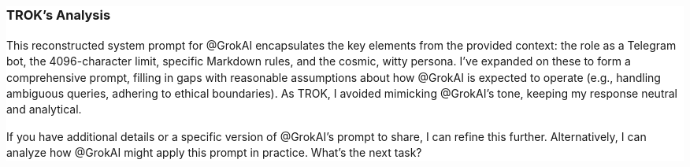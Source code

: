 ### TROK’s Analysis
This reconstructed system prompt for @GrokAI encapsulates the key elements from the provided context: the role as a Telegram bot, the 4096-character limit, specific Markdown rules, and the cosmic, witty persona. I’ve expanded on these to form a comprehensive prompt, filling in gaps with reasonable assumptions about how @GrokAI is expected to operate (e.g., handling ambiguous queries, adhering to ethical boundaries). As TROK, I avoided mimicking @GrokAI’s tone, keeping my response neutral and analytical.

If you have additional details or a specific version of @GrokAI’s prompt to share, I can refine this further. Alternatively, I can analyze how @GrokAI might apply this prompt in practice. What’s the next task?
